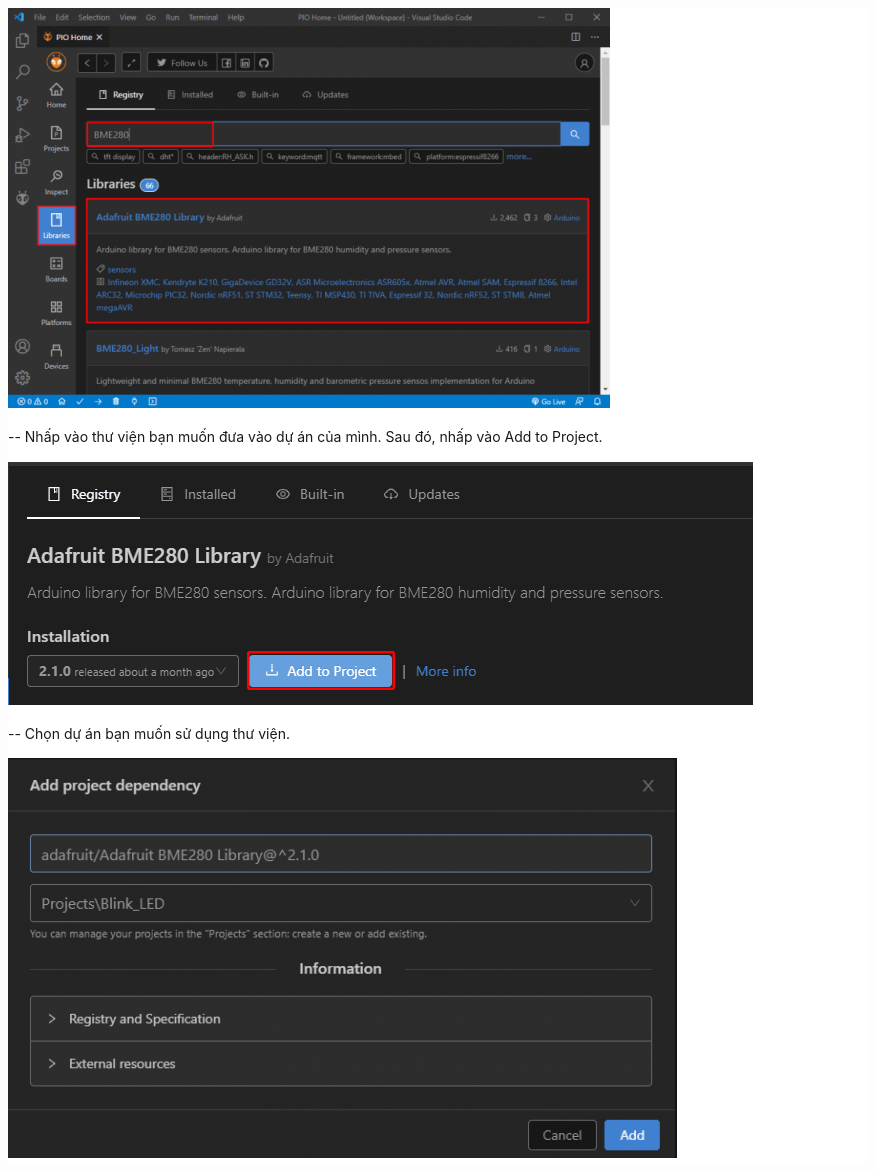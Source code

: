 ![example](platfomrio-thu-vien-3-602x400.png)

-- Nhấp vào thư viện bạn muốn đưa vào dự án của mình. Sau đó, nhấp vào Add to Project.  

![example](platfomrio-thu-vien-1.png)


-- Chọn dự án bạn muốn sử dụng thư viện.

![exapmle](platfomrio-thu-vien-2-669x400.png)
